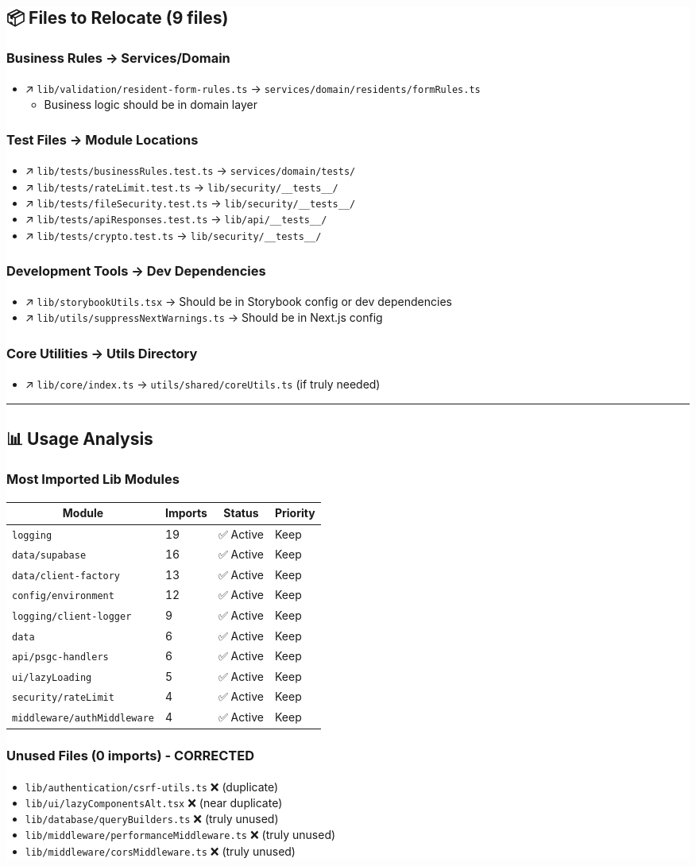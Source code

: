 
## 📦 Files to Relocate (9 files)

### **Business Rules → Services/Domain**
- ↗️ `lib/validation/resident-form-rules.ts` → `services/domain/residents/formRules.ts`
  - Business logic should be in domain layer

### **Test Files → Module Locations**
- ↗️ `lib/tests/businessRules.test.ts` → `services/domain/tests/`
- ↗️ `lib/tests/rateLimit.test.ts` → `lib/security/__tests__/`
- ↗️ `lib/tests/fileSecurity.test.ts` → `lib/security/__tests__/`
- ↗️ `lib/tests/apiResponses.test.ts` → `lib/api/__tests__/`
- ↗️ `lib/tests/crypto.test.ts` → `lib/security/__tests__/`

### **Development Tools → Dev Dependencies**
- ↗️ `lib/storybookUtils.tsx` → Should be in Storybook config or dev dependencies
- ↗️ `lib/utils/suppressNextWarnings.ts` → Should be in Next.js config

### **Core Utilities → Utils Directory**
- ↗️ `lib/core/index.ts` → `utils/shared/coreUtils.ts` (if truly needed)

---

## 📊 Usage Analysis

### **Most Imported Lib Modules**
| Module | Imports | Status | Priority |
|--------|---------|--------|----------|
| `logging` | 19 | ✅ Active | Keep |
| `data/supabase` | 16 | ✅ Active | Keep |
| `data/client-factory` | 13 | ✅ Active | Keep |
| `config/environment` | 12 | ✅ Active | Keep |
| `logging/client-logger` | 9 | ✅ Active | Keep |
| `data` | 6 | ✅ Active | Keep |
| `api/psgc-handlers` | 6 | ✅ Active | Keep |
| `ui/lazyLoading` | 5 | ✅ Active | Keep |
| `security/rateLimit` | 4 | ✅ Active | Keep |
| `middleware/authMiddleware` | 4 | ✅ Active | Keep |

### **Unused Files (0 imports) - CORRECTED**
- `lib/authentication/csrf-utils.ts` ❌ (duplicate)
- `lib/ui/lazyComponentsAlt.tsx` ❌ (near duplicate)  
- `lib/database/queryBuilders.ts` ❌ (truly unused)
- `lib/middleware/performanceMiddleware.ts` ❌ (truly unused)
- `lib/middleware/corsMiddleware.ts` ❌ (truly unused)
